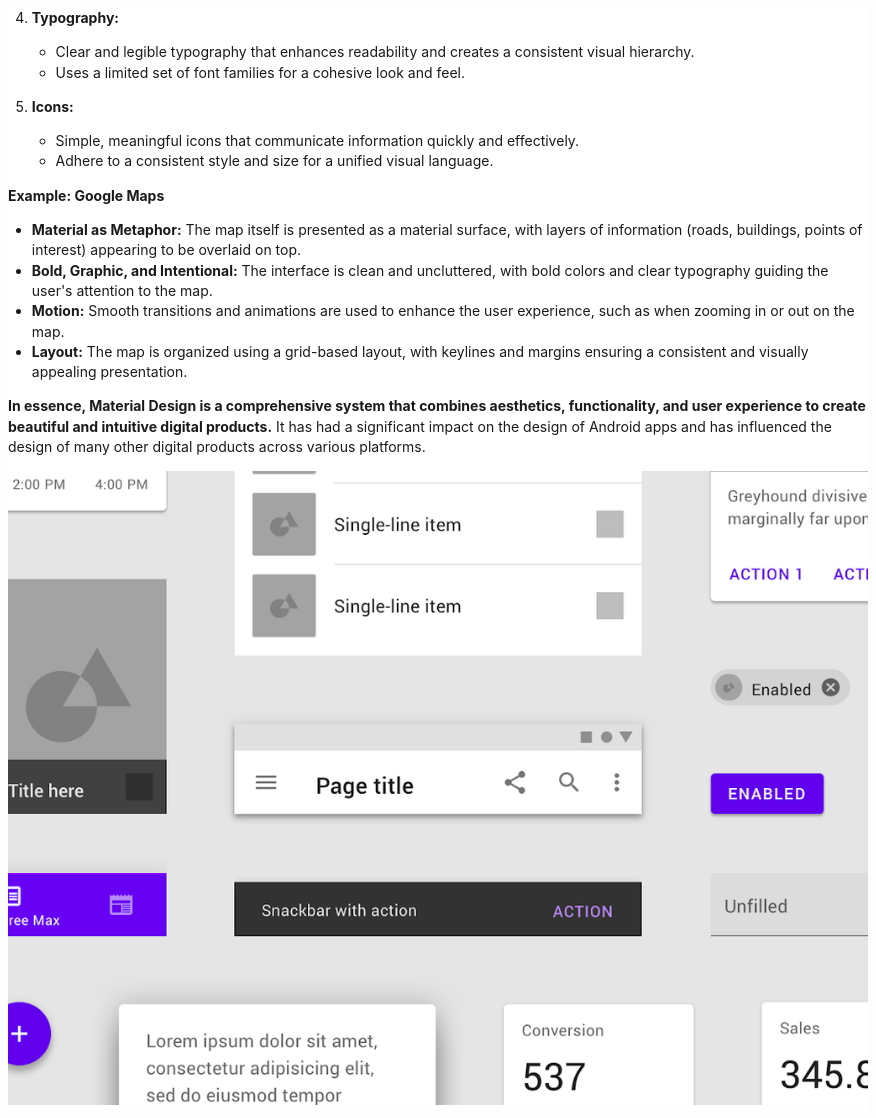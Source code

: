 4. **Typography:**

   - Clear and legible typography that enhances readability and creates a consistent visual hierarchy.
   - Uses a limited set of font families for a cohesive look and feel.

5. **Icons:**
   - Simple, meaningful icons that communicate information quickly and effectively.
   - Adhere to a consistent style and size for a unified visual language.

**Example: Google Maps**

- **Material as Metaphor:** The map itself is presented as a material surface, with layers of information (roads, buildings, points of interest) appearing to be overlaid on top.
- **Bold, Graphic, and Intentional:** The interface is clean and uncluttered, with bold colors and clear typography guiding the user's attention to the map.
- **Motion:** Smooth transitions and animations are used to enhance the user experience, such as when zooming in or out on the map.
- **Layout:** The map is organized using a grid-based layout, with keylines and margins ensuring a consistent and visually appealing presentation.

**In essence, Material Design is a comprehensive system that combines aesthetics, functionality, and user experience to create beautiful and intuitive digital products.** It has had a significant impact on the design of Android apps and has influenced the design of many other digital products across various platforms.

![3.png](./3.png)
